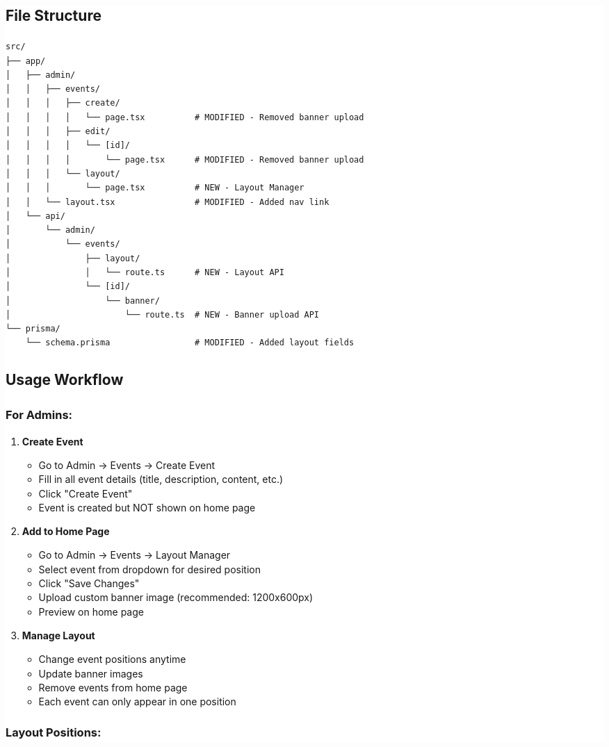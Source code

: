 ## File Structure

```
src/
├── app/
│   ├── admin/
│   │   ├── events/
│   │   │   ├── create/
│   │   │   │   └── page.tsx          # MODIFIED - Removed banner upload
│   │   │   ├── edit/
│   │   │   │   └── [id]/
│   │   │   │       └── page.tsx      # MODIFIED - Removed banner upload
│   │   │   └── layout/
│   │   │       └── page.tsx          # NEW - Layout Manager
│   │   └── layout.tsx                # MODIFIED - Added nav link
│   └── api/
│       └── admin/
│           └── events/
│               ├── layout/
│               │   └── route.ts      # NEW - Layout API
│               └── [id]/
│                   └── banner/
│                       └── route.ts  # NEW - Banner upload API
└── prisma/
    └── schema.prisma                 # MODIFIED - Added layout fields
```

## Usage Workflow

### For Admins:

1. **Create Event**
   - Go to Admin → Events → Create Event
   - Fill in all event details (title, description, content, etc.)
   - Click "Create Event"
   - Event is created but NOT shown on home page

2. **Add to Home Page**
   - Go to Admin → Events → Layout Manager
   - Select event from dropdown for desired position
   - Click "Save Changes"
   - Upload custom banner image (recommended: 1200x600px)
   - Preview on home page

3. **Manage Layout**
   - Change event positions anytime
   - Update banner images
   - Remove events from home page
   - Each event can only appear in one position

### Layout Positions:
